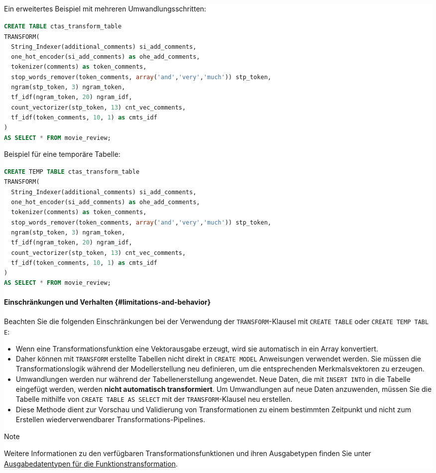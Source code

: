 Ein erweitertes Beispiel mit mehreren Umwandlungsschritten:

```sql
CREATE TABLE ctas_transform_table 
TRANSFORM(
  String_Indexer(additional_comments) si_add_comments,
  one_hot_encoder(si_add_comments) as ohe_add_comments,
  tokenizer(comments) as token_comments,
  stop_words_remover(token_comments, array('and','very','much')) stp_token,
  ngram(stp_token, 3) ngram_token,
  tf_idf(ngram_token, 20) ngram_idf,
  count_vectorizer(stp_token, 13) cnt_vec_comments,
  tf_idf(token_comments, 10, 1) as cmts_idf
)
AS SELECT * FROM movie_review;
```

Beispiel für eine temporäre Tabelle:

```sql
CREATE TEMP TABLE ctas_transform_table 
TRANSFORM(
  String_Indexer(additional_comments) si_add_comments,
  one_hot_encoder(si_add_comments) as ohe_add_comments,
  tokenizer(comments) as token_comments,
  stop_words_remover(token_comments, array('and','very','much')) stp_token,
  ngram(stp_token, 3) ngram_token,
  tf_idf(ngram_token, 20) ngram_idf,
  count_vectorizer(stp_token, 13) cnt_vec_comments,
  tf_idf(token_comments, 10, 1) as cmts_idf
)
AS SELECT * FROM movie_review;
```

#### Einschränkungen und Verhalten {#limitations-and-behavior}

Beachten Sie die folgenden Einschränkungen bei der Verwendung der `TRANSFORM`-Klausel mit `CREATE TABLE` oder `CREATE TEMP TABLE`:

- Wenn eine Transformationsfunktion eine Vektorausgabe erzeugt, wird sie automatisch in ein Array konvertiert.
- Daher können mit `TRANSFORM` erstellte Tabellen nicht direkt in `CREATE MODEL` Anweisungen verwendet werden. Sie müssen die Transformationslogik während der Modellerstellung neu definieren, um die entsprechenden Merkmalsvektoren zu erzeugen.
- Umwandlungen werden nur während der Tabellenerstellung angewendet. Neue Daten, die mit `INSERT INTO` in die Tabelle eingefügt werden, werden **nicht automatisch transformiert**. Um Umwandlungen auf neue Daten anzuwenden, müssen Sie die Tabelle mithilfe von `CREATE TABLE AS SELECT` mit der `TRANSFORM`-Klausel neu erstellen.
- Diese Methode dient zur Vorschau und Validierung von Transformationen zu einem bestimmten Zeitpunkt und nicht zum Erstellen wiederverwendbarer Transformations-Pipelines.

>[!NOTE]
>
>Weitere Informationen zu den verfügbaren Transformationsfunktionen und ihren Ausgabetypen finden Sie unter [Ausgabedatentypen für die Funktionstransformation](../advanced-statistics/feature-transformation.md#available-transformations).
